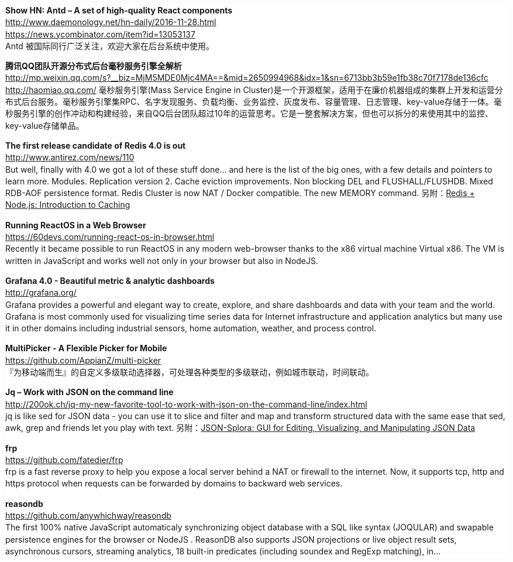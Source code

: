 **Show HN: Antd – A set of high-quality React components**  
http://www.daemonology.net/hn-daily/2016-11-28.html  
https://news.ycombinator.com/item?id=13053137  
Antd 被国际同行广泛关注，欢迎大家在后台系统中使用。

**腾讯QQ团队开源分布式后台毫秒服务引擎全解析**  
http://mp.weixin.qq.com/s?__biz=MjM5MDE0Mjc4MA==&mid=2650994968&idx=1&sn=6713bb3b59e1fb38c70f7178de136cfc  
http://haomiao.qq.com/
毫秒服务引擎(Mass Service Engine in Cluster)是一个开源框架，适用于在廉价机器组成的集群上开发和运营分布式后台服务。毫秒服务引擎集RPC、名字发现服务、负载均衡、业务监控、灰度发布、容量管理、日志管理、key-value存储于一体。毫秒服务引擎的创作冲动和构建经验，来自QQ后台团队超过10年的运营思考。它是一整套解决方案，但也可以拆分的来使用其中的监控、key-value存储单品。

**The first release candidate of Redis 4.0 is out**  
http://www.antirez.com/news/110  
But well, finally with 4.0 we got a lot of these stuff done… and here is the list of the big ones, with a few details and pointers to learn more. Modules.  Replication version 2. Cache eviction improvements. Non blocking DEL and FLUSHALL/FLUSHDB. Mixed RDB-AOF persistence format.  Redis Cluster is now NAT / Docker compatible. The new MEMORY command. 另附：[Redis + Node.js: Introduction to Caching](https://community.risingstack.com/redis-node-js-introduction-to-caching/)

**Running ReactOS in a Web Browser**  
https://60devs.com/running-react-os-in-browser.html  
Recently it became possible to run ReactOS in any modern web-browser thanks to the x86 virtual machine Virtual x86. The VM is written in JavaScript and works well not only in your browser but also in NodeJS.

**Grafana 4.0 - Beautiful metric & analytic dashboards**  
http://grafana.org/  
Grafana provides a powerful and elegant way to create, explore, and share dashboards and data with your team and the world. Grafana is most commonly used for visualizing time series data for Internet infrastructure and application analytics but many use it in other domains including industrial sensors, home automation, weather, and process control.

**MultiPicker - A Flexible Picker for Mobile**  
https://github.com/AppianZ/multi-picker  
『为移动端而生』的自定义多级联动选择器，可处理各种类型的多级联动，例如城市联动，时间联动。

**Jq – Work with JSON on the command line**  
http://200ok.ch/jq-my-new-favorite-tool-to-work-with-json-on-the-command-line/index.html    
jq is like sed for JSON data - you can use it to slice and filter and map and transform structured data with the same ease that sed, awk, grep and friends let you play with text.  另附：[JSON-Splora: GUI for Editing, Visualizing, and Manipulating JSON Data](https://github.com/wellsjo/JSON-Splora)

**frp**  
https://github.com/fatedier/frp  
frp is a fast reverse proxy to help you expose a local server behind a NAT or firewall to the internet. Now, it supports tcp, http and https protocol when requests can be forwarded by domains to backward web services.

**reasondb**  
https://github.com/anywhichway/reasondb  
The first 100% native JavaScript automaticaly synchronizing object database with a SQL like syntax (JOQULAR) and swapable persistence engines for the browser or NodeJS . ReasonDB also supports JSON projections or live object result sets, asynchronous cursors, streaming analytics, 18 built-in predicates (including soundex and RegExp matching), in… 
